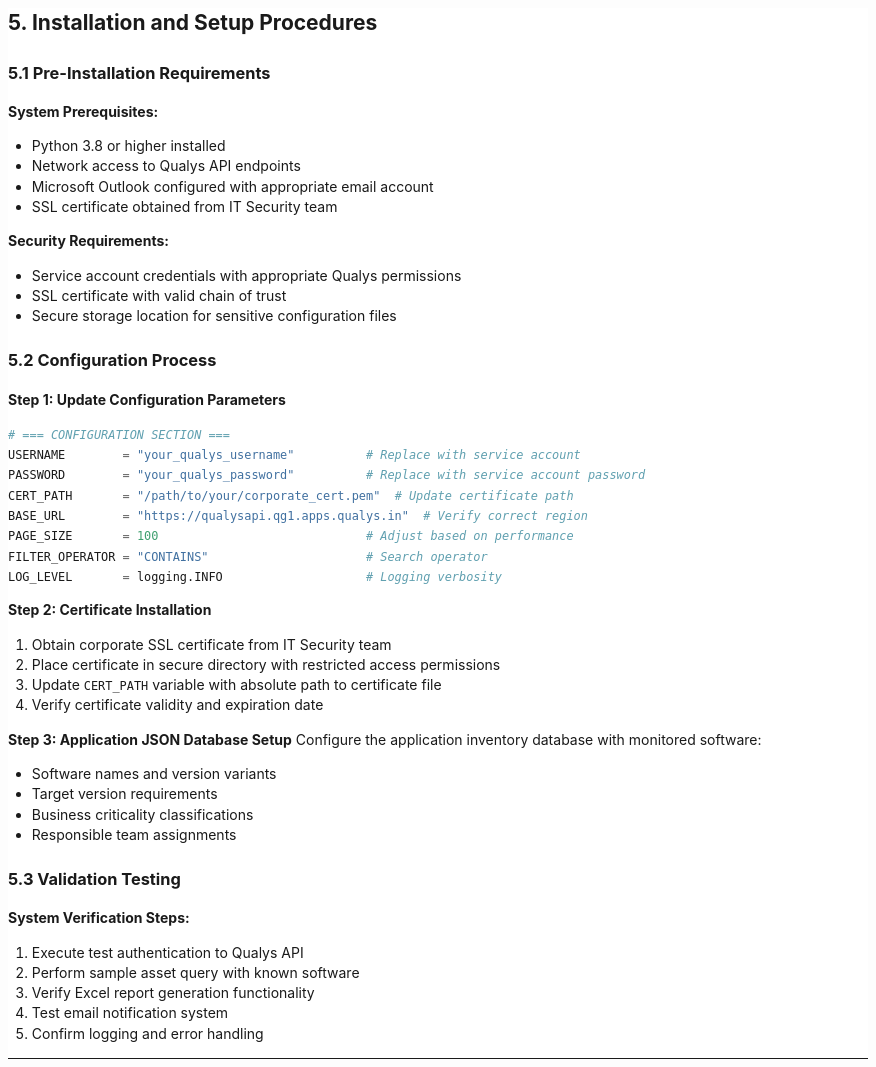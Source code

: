 
## 5. Installation and Setup Procedures

### 5.1 Pre-Installation Requirements

**System Prerequisites:**
- Python 3.8 or higher installed
- Network access to Qualys API endpoints
- Microsoft Outlook configured with appropriate email account
- SSL certificate obtained from IT Security team

**Security Requirements:**
- Service account credentials with appropriate Qualys permissions
- SSL certificate with valid chain of trust
- Secure storage location for sensitive configuration files

### 5.2 Configuration Process

**Step 1: Update Configuration Parameters**
```python
# === CONFIGURATION SECTION ===
USERNAME        = "your_qualys_username"          # Replace with service account
PASSWORD        = "your_qualys_password"          # Replace with service account password
CERT_PATH       = "/path/to/your/corporate_cert.pem"  # Update certificate path
BASE_URL        = "https://qualysapi.qg1.apps.qualys.in"  # Verify correct region
PAGE_SIZE       = 100                             # Adjust based on performance
FILTER_OPERATOR = "CONTAINS"                      # Search operator
LOG_LEVEL       = logging.INFO                    # Logging verbosity
```

**Step 2: Certificate Installation**
1. Obtain corporate SSL certificate from IT Security team
2. Place certificate in secure directory with restricted access permissions
3. Update `CERT_PATH` variable with absolute path to certificate file
4. Verify certificate validity and expiration date

**Step 3: Application JSON Database Setup**
Configure the application inventory database with monitored software:
- Software names and version variants
- Target version requirements
- Business criticality classifications
- Responsible team assignments

### 5.3 Validation Testing

**System Verification Steps:**
1. Execute test authentication to Qualys API
2. Perform sample asset query with known software
3. Verify Excel report generation functionality
4. Test email notification system
5. Confirm logging and error handling

---
